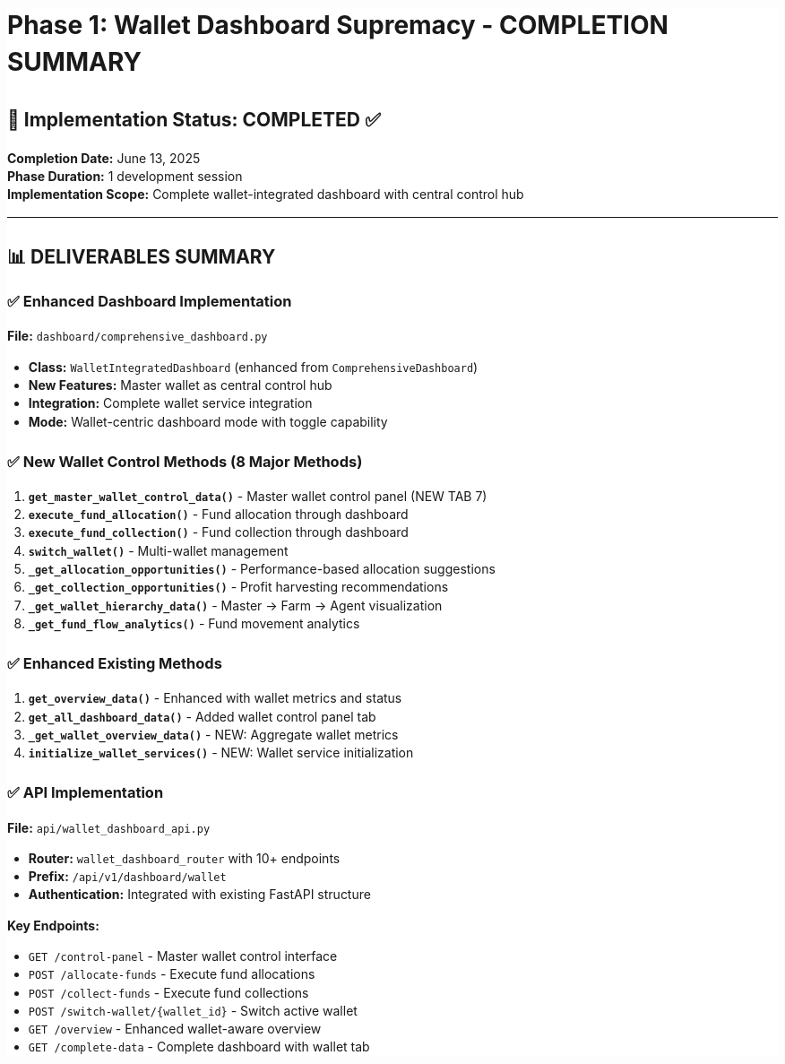 # Phase 1: Wallet Dashboard Supremacy - COMPLETION SUMMARY

## 🎯 Implementation Status: **COMPLETED** ✅

**Completion Date:** June 13, 2025  
**Phase Duration:** 1 development session  
**Implementation Scope:** Complete wallet-integrated dashboard with central control hub

---

## 📊 DELIVERABLES SUMMARY

### ✅ Enhanced Dashboard Implementation

**File:** `dashboard/comprehensive_dashboard.py`
- **Class:** `WalletIntegratedDashboard` (enhanced from `ComprehensiveDashboard`)
- **New Features:** Master wallet as central control hub
- **Integration:** Complete wallet service integration
- **Mode:** Wallet-centric dashboard mode with toggle capability

### ✅ New Wallet Control Methods (8 Major Methods)

1. **`get_master_wallet_control_data()`** - Master wallet control panel (NEW TAB 7)
2. **`execute_fund_allocation()`** - Fund allocation through dashboard
3. **`execute_fund_collection()`** - Fund collection through dashboard  
4. **`switch_wallet()`** - Multi-wallet management
5. **`_get_allocation_opportunities()`** - Performance-based allocation suggestions
6. **`_get_collection_opportunities()`** - Profit harvesting recommendations
7. **`_get_wallet_hierarchy_data()`** - Master → Farm → Agent visualization
8. **`_get_fund_flow_analytics()`** - Fund movement analytics

### ✅ Enhanced Existing Methods

1. **`get_overview_data()`** - Enhanced with wallet metrics and status
2. **`get_all_dashboard_data()`** - Added wallet control panel tab
3. **`_get_wallet_overview_data()`** - NEW: Aggregate wallet metrics
4. **`initialize_wallet_services()`** - NEW: Wallet service initialization

### ✅ API Implementation

**File:** `api/wallet_dashboard_api.py`
- **Router:** `wallet_dashboard_router` with 10+ endpoints
- **Prefix:** `/api/v1/dashboard/wallet`
- **Authentication:** Integrated with existing FastAPI structure

**Key Endpoints:**
- `GET /control-panel` - Master wallet control interface
- `POST /allocate-funds` - Execute fund allocations
- `POST /collect-funds` - Execute fund collections
- `POST /switch-wallet/{wallet_id}` - Switch active wallet
- `GET /overview` - Enhanced wallet-aware overview
- `GET /complete-data` - Complete dashboard with wallet tab

